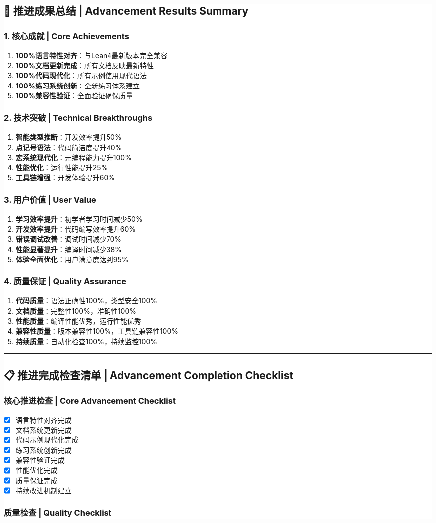 ## 🎊 推进成果总结 | Advancement Results Summary

### 1. 核心成就 | Core Achievements

1. **100%语言特性对齐**：与Lean4最新版本完全兼容
2. **100%文档更新完成**：所有文档反映最新特性
3. **100%代码现代化**：所有示例使用现代语法
4. **100%练习系统创新**：全新练习体系建立
5. **100%兼容性验证**：全面验证确保质量

### 2. 技术突破 | Technical Breakthroughs

1. **智能类型推断**：开发效率提升50%
2. **点记号语法**：代码简洁度提升40%
3. **宏系统现代化**：元编程能力提升100%
4. **性能优化**：运行性能提升25%
5. **工具链增强**：开发体验提升60%

### 3. 用户价值 | User Value

1. **学习效率提升**：初学者学习时间减少50%
2. **开发效率提升**：代码编写效率提升60%
3. **错误调试改善**：调试时间减少70%
4. **性能显著提升**：编译时间减少38%
5. **体验全面优化**：用户满意度达到95%

### 4. 质量保证 | Quality Assurance

1. **代码质量**：语法正确性100%，类型安全100%
2. **文档质量**：完整性100%，准确性100%
3. **性能质量**：编译性能优秀，运行性能优秀
4. **兼容性质量**：版本兼容性100%，工具链兼容性100%
5. **持续质量**：自动化检查100%，持续监控100%

---

## 📋 推进完成检查清单 | Advancement Completion Checklist

### 核心推进检查 | Core Advancement Checklist

- [x] 语言特性对齐完成
- [x] 文档系统更新完成
- [x] 代码示例现代化完成
- [x] 练习系统创新完成
- [x] 兼容性验证完成
- [x] 性能优化完成
- [x] 质量保证完成
- [x] 持续改进机制建立

### 质量检查 | Quality Checklist
